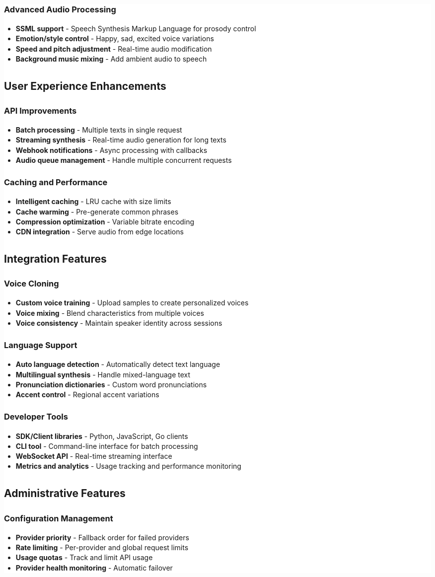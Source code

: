 ### Advanced Audio Processing
- **SSML support** - Speech Synthesis Markup Language for prosody control
- **Emotion/style control** - Happy, sad, excited voice variations
- **Speed and pitch adjustment** - Real-time audio modification
- **Background music mixing** - Add ambient audio to speech

## User Experience Enhancements

### API Improvements
- **Batch processing** - Multiple texts in single request
- **Streaming synthesis** - Real-time audio generation for long texts
- **Webhook notifications** - Async processing with callbacks
- **Audio queue management** - Handle multiple concurrent requests

### Caching and Performance
- **Intelligent caching** - LRU cache with size limits
- **Cache warming** - Pre-generate common phrases
- **Compression optimization** - Variable bitrate encoding
- **CDN integration** - Serve audio from edge locations

## Integration Features

### Voice Cloning
- **Custom voice training** - Upload samples to create personalized voices
- **Voice mixing** - Blend characteristics from multiple voices
- **Voice consistency** - Maintain speaker identity across sessions

### Language Support
- **Auto language detection** - Automatically detect text language
- **Multilingual synthesis** - Handle mixed-language text
- **Pronunciation dictionaries** - Custom word pronunciations
- **Accent control** - Regional accent variations

### Developer Tools
- **SDK/Client libraries** - Python, JavaScript, Go clients
- **CLI tool** - Command-line interface for batch processing
- **WebSocket API** - Real-time streaming interface
- **Metrics and analytics** - Usage tracking and performance monitoring

## Administrative Features

### Configuration Management
- **Provider priority** - Fallback order for failed providers
- **Rate limiting** - Per-provider and global request limits
- **Usage quotas** - Track and limit API usage
- **Provider health monitoring** - Automatic failover
